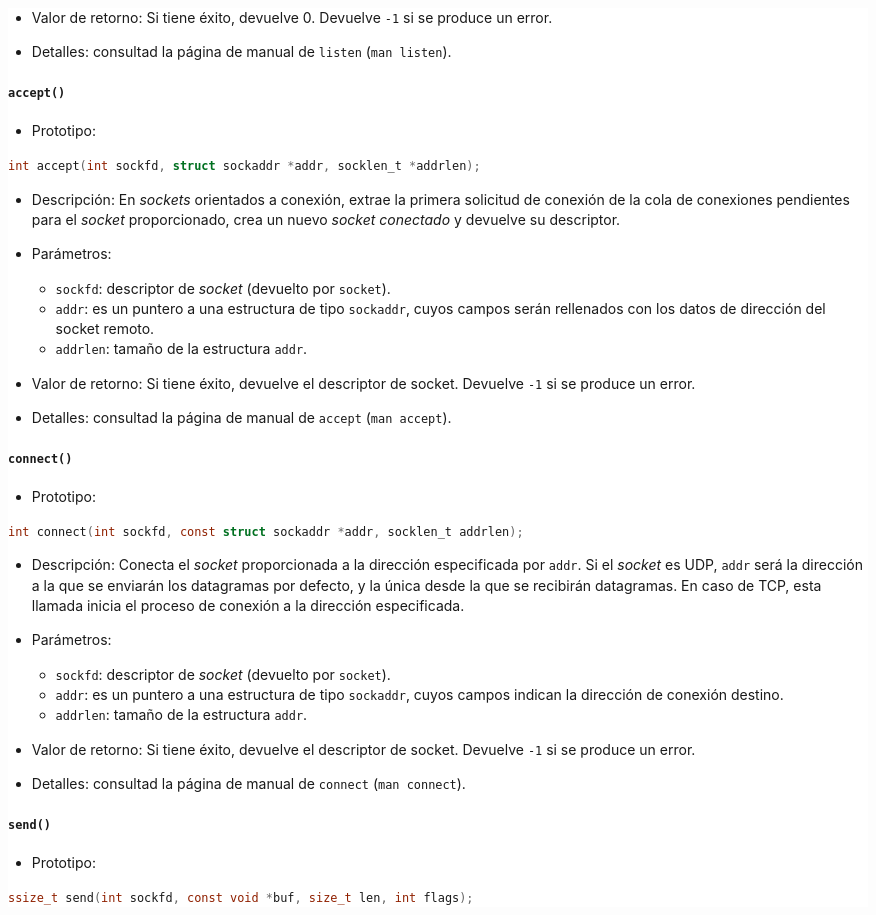 * Valor de retorno: Si tiene éxito, devuelve 0.
                    Devuelve `-1` si se produce un error.

* Detalles: consultad la página de manual de `listen` (`man listen`).

#### `accept()`

* Prototipo:

```c
int accept(int sockfd, struct sockaddr *addr, socklen_t *addrlen);
```

* Descripción: En *sockets* orientados a conexión, extrae la primera solicitud
  de conexión de la cola de conexiones pendientes para el *socket* proporcionado,
  crea un nuevo *socket conectado* y devuelve su descriptor. 

* Parámetros: 
    - `sockfd`:  descriptor de *socket* (devuelto por `socket`).
    - `addr`:  es un puntero a una estructura de tipo `sockaddr`, cuyos campos
      serán rellenados con los datos de dirección del socket remoto.
    - `addrlen`: tamaño de la estructura `addr`.

* Valor de retorno: Si tiene éxito, devuelve el descriptor de socket.
                    Devuelve `-1` si se produce un error.

* Detalles: consultad la página de manual de `accept` (`man accept`).

#### `connect()`

* Prototipo:

```c
int connect(int sockfd, const struct sockaddr *addr, socklen_t addrlen);
```

* Descripción: Conecta el *socket* proporcionada a la dirección especificada por
  `addr`. Si el *socket* es UDP, `addr` será la dirección a la que se enviarán
  los datagramas por defecto, y la única desde la que se recibirán datagramas.
  En caso de TCP, esta llamada inicia el proceso de conexión a la dirección
  especificada.

* Parámetros: 
    - `sockfd`:  descriptor de *socket* (devuelto por `socket`).
    - `addr`:  es un puntero a una estructura de tipo `sockaddr`, cuyos campos
      indican la dirección de conexión destino.
    - `addrlen`: tamaño de la estructura `addr`.

* Valor de retorno: Si tiene éxito, devuelve el descriptor de socket.
                    Devuelve `-1` si se produce un error.

* Detalles: consultad la página de manual de `connect` (`man connect`).


#### `send()`

* Prototipo:

```c
ssize_t send(int sockfd, const void *buf, size_t len, int flags);
```
